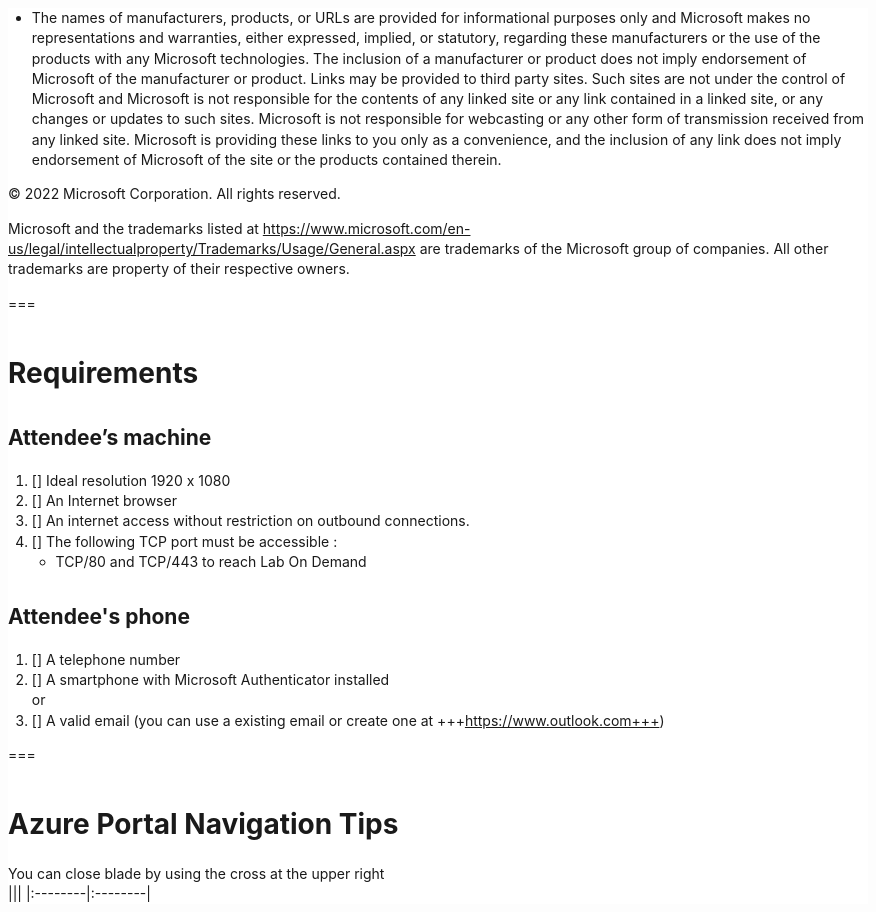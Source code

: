 - The names of manufacturers, products, or URLs are provided for informational purposes only and Microsoft makes no representations and warranties, either expressed, implied, or statutory, regarding these manufacturers or the use of the products with any Microsoft technologies. The inclusion of a manufacturer or product does not imply endorsement of Microsoft of the manufacturer or product. Links may be provided to third party sites. Such sites are not under the control of Microsoft and Microsoft is not responsible for the contents of any linked site or any link contained in a linked site, or any changes or updates to such sites. Microsoft is not responsible for webcasting or any other form of transmission received from any linked site. Microsoft is providing these links to you only as a convenience, and the inclusion of any link does not imply endorsement of Microsoft of the site or the products contained therein.

© 2022 Microsoft Corporation. All rights reserved.

Microsoft and the trademarks listed at <https://www.microsoft.com/en-us/legal/intellectualproperty/Trademarks/Usage/General.aspx> are trademarks of the Microsoft group of companies. All other trademarks are property of their respective owners.

===

# Requirements
## Attendee’s machine
1. []	Ideal resolution 1920 x 1080 
2. []	An Internet browser
3. []	An internet access without restriction on outbound connections.
4. [] The following TCP port must be accessible : 
    - TCP/80 and TCP/443 to reach Lab On Demand

## Attendee's phone
1. [] A telephone number
1. [] A smartphone with Microsoft Authenticator installed  
or
5. [] A valid email (you can use a existing email or create one at +++https://www.outlook.com+++)

===

# Azure Portal Navigation Tips
You can close blade by using the cross at the upper right  
|||
|:--------|:--------|
